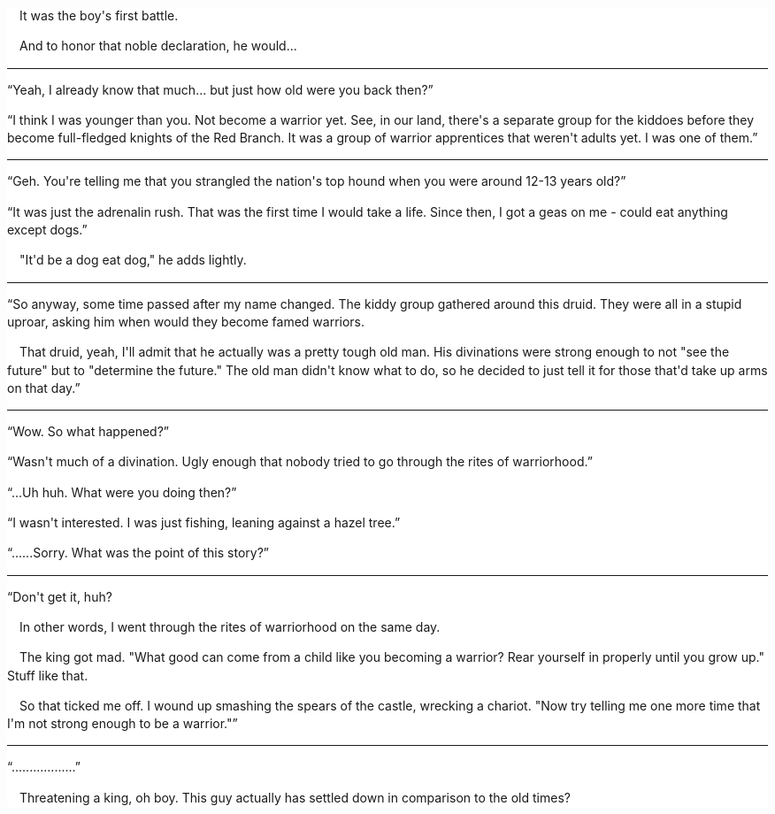 　It was the boy's first battle.  
  
　And to honor that noble declaration, he would...  
  
---  
  
“Yeah, I already know that much... but just how old were you back then?”  
  
“I think I was younger than you. Not become a warrior yet. See, in our land, there's a separate group for the kiddoes before they become full-fledged knights of the Red Branch. It was a group of warrior apprentices that weren't adults yet. I was one of them.”  
  
---  
  
“Geh. You're telling me that you strangled the nation's top hound when you were around 12-13 years old?”  
  
“It was just the adrenalin rush. That was the first time I would take a life. Since then, I got a geas on me - could eat anything except dogs.”  
  
　"It'd be a dog eat dog," he adds lightly.  
  
---  
  
“So anyway, some time passed after my name changed. The kiddy group gathered around this druid. They were all in a stupid uproar, asking him when would they become famed warriors.  
  
　That druid, yeah, I'll admit that he actually was a pretty tough old man. His divinations were strong enough to not "see the future" but to "determine the future." The old man didn't know what to do, so he decided to just tell it for those that'd take up arms on that day.”  
  
---  
  
“Wow. So what happened?”  
  
“Wasn't much of a divination. Ugly enough that nobody tried to go through the rites of warriorhood.”  
  
“...Uh huh. What were you doing then?”  
  
“I wasn't interested. I was just fishing, leaning against a hazel tree.”  
  
“......Sorry. What was the point of this story?”  
  
---  
  
“Don't get it, huh?  
  
　In other words, I went through the rites of warriorhood on the same day.  
  
　The king got mad. "What good can come from a child like you becoming a warrior? Rear yourself in properly until you grow up." Stuff like that.  
  
　So that ticked me off. I wound up smashing the spears of the castle, wrecking a chariot. "Now try telling me one more time that I'm not strong enough to be a warrior."”  
  
---  
  
“..................”  
  
　Threatening a king, oh boy. This guy actually has settled down in comparison to the old times?  
  